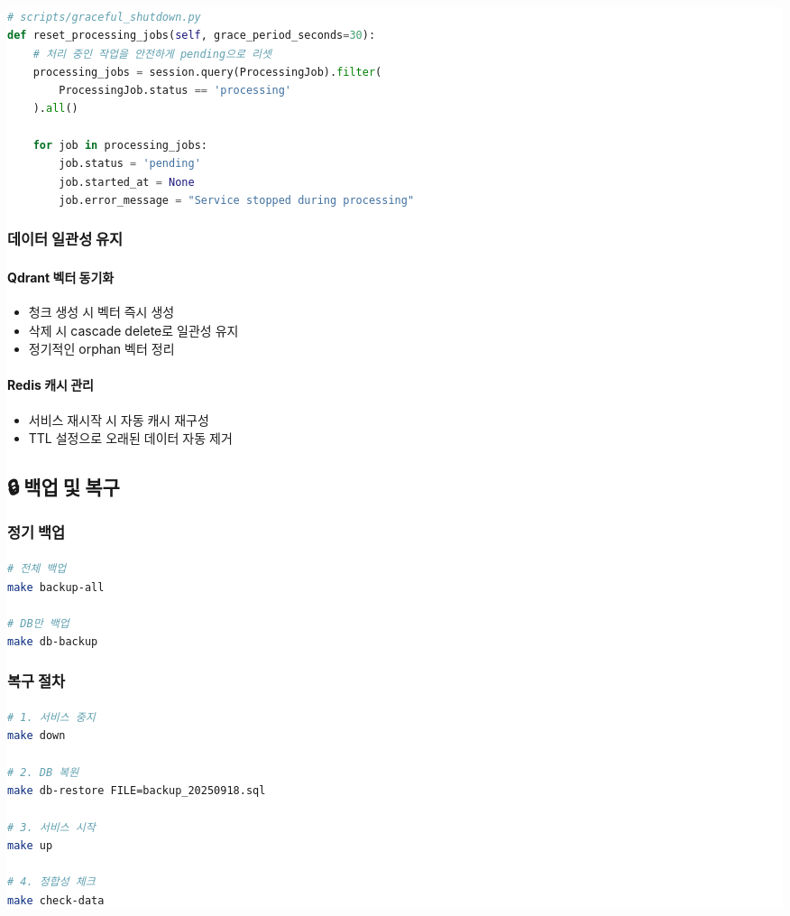 ```python
# scripts/graceful_shutdown.py
def reset_processing_jobs(self, grace_period_seconds=30):
    # 처리 중인 작업을 안전하게 pending으로 리셋
    processing_jobs = session.query(ProcessingJob).filter(
        ProcessingJob.status == 'processing'
    ).all()

    for job in processing_jobs:
        job.status = 'pending'
        job.started_at = None
        job.error_message = "Service stopped during processing"
```

### 데이터 일관성 유지

#### Qdrant 벡터 동기화
- 청크 생성 시 벡터 즉시 생성
- 삭제 시 cascade delete로 일관성 유지
- 정기적인 orphan 벡터 정리

#### Redis 캐시 관리
- 서비스 재시작 시 자동 캐시 재구성
- TTL 설정으로 오래된 데이터 자동 제거

## 🔒 백업 및 복구

### 정기 백업

```bash
# 전체 백업
make backup-all

# DB만 백업
make db-backup
```

### 복구 절차

```bash
# 1. 서비스 중지
make down

# 2. DB 복원
make db-restore FILE=backup_20250918.sql

# 3. 서비스 시작
make up

# 4. 정합성 체크
make check-data
```
